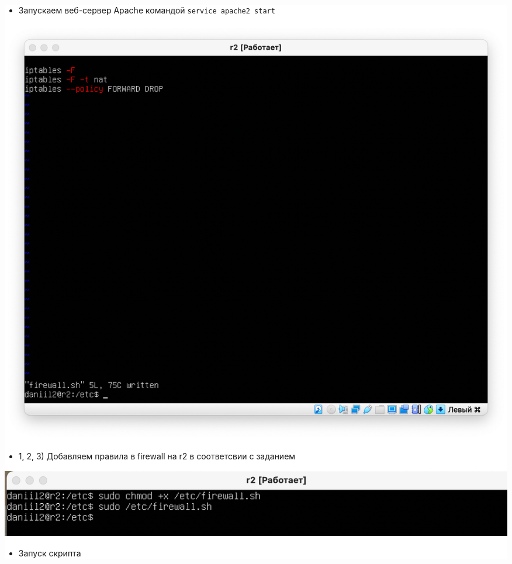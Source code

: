 - Запускаем веб-сервер Apache командой `service apache2 start`

![Untitled](DO2_LinuxNetwork-0%204f06c2733feb471caf0edf23da688ab5/Untitled%2053.png)

- 1, 2, 3) Добавляем правила в firewall на r2 в соответсвии с заданием

![Untitled](DO2_LinuxNetwork-0%204f06c2733feb471caf0edf23da688ab5/Untitled%2054.png)

- Запуск скрипта
